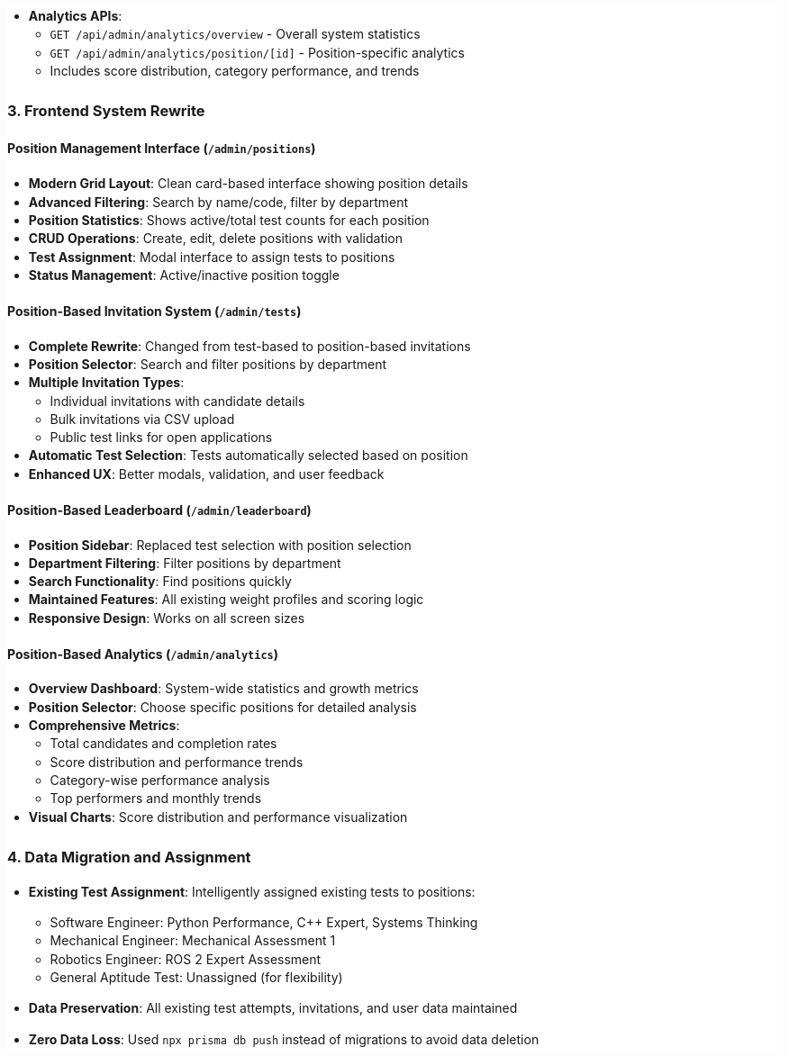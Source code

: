 - **Analytics APIs**:
  - `GET /api/admin/analytics/overview` - Overall system statistics
  - `GET /api/admin/analytics/position/[id]` - Position-specific analytics
  - Includes score distribution, category performance, and trends

### 3. Frontend System Rewrite

#### Position Management Interface (`/admin/positions`)
- **Modern Grid Layout**: Clean card-based interface showing position details
- **Advanced Filtering**: Search by name/code, filter by department
- **Position Statistics**: Shows active/total test counts for each position
- **CRUD Operations**: Create, edit, delete positions with validation
- **Test Assignment**: Modal interface to assign tests to positions
- **Status Management**: Active/inactive position toggle

#### Position-Based Invitation System (`/admin/tests`)
- **Complete Rewrite**: Changed from test-based to position-based invitations
- **Position Selector**: Search and filter positions by department
- **Multiple Invitation Types**:
  - Individual invitations with candidate details
  - Bulk invitations via CSV upload
  - Public test links for open applications
- **Automatic Test Selection**: Tests automatically selected based on position
- **Enhanced UX**: Better modals, validation, and user feedback

#### Position-Based Leaderboard (`/admin/leaderboard`)
- **Position Sidebar**: Replaced test selection with position selection
- **Department Filtering**: Filter positions by department
- **Search Functionality**: Find positions quickly
- **Maintained Features**: All existing weight profiles and scoring logic
- **Responsive Design**: Works on all screen sizes

#### Position-Based Analytics (`/admin/analytics`)
- **Overview Dashboard**: System-wide statistics and growth metrics
- **Position Selector**: Choose specific positions for detailed analysis
- **Comprehensive Metrics**:
  - Total candidates and completion rates
  - Score distribution and performance trends
  - Category-wise performance analysis
  - Top performers and monthly trends
- **Visual Charts**: Score distribution and performance visualization

### 4. Data Migration and Assignment
- **Existing Test Assignment**: Intelligently assigned existing tests to positions:
  - Software Engineer: Python Performance, C++ Expert, Systems Thinking
  - Mechanical Engineer: Mechanical Assessment 1
  - Robotics Engineer: ROS 2 Expert Assessment
  - General Aptitude Test: Unassigned (for flexibility)

- **Data Preservation**: All existing test attempts, invitations, and user data maintained
- **Zero Data Loss**: Used `npx prisma db push` instead of migrations to avoid data deletion
